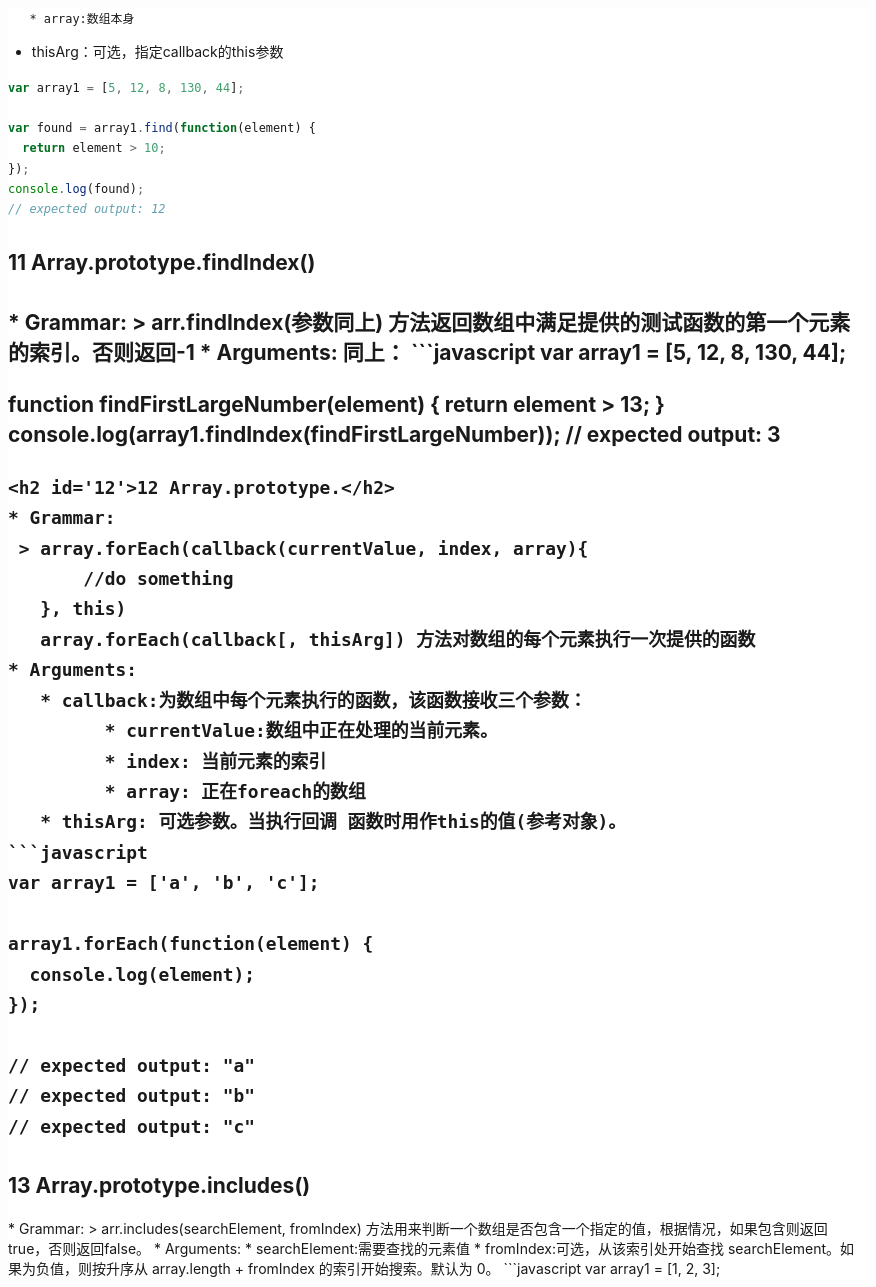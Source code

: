        * array:数组本身
   * thisArg：可选，指定callback的this参数
```javascript
var array1 = [5, 12, 8, 130, 44];

var found = array1.find(function(element) {
  return element > 10;
});
console.log(found);
// expected output: 12
```
<h2 id='11'>11 Array.prototype.findIndex()<h2>
* Grammar:
  > arr.findIndex(参数同上) 方法返回数组中满足提供的测试函数的第一个元素的索引。否则返回-1
* Arguments:
   同上：
```javascript
 var array1 = [5, 12, 8, 130, 44];
 
 function findFirstLargeNumber(element) {
   return element > 13;
 }
 console.log(array1.findIndex(findFirstLargeNumber));
 // expected output: 3
```
<h2 id='12'>12 Array.prototype.</h2>
* Grammar:
 > array.forEach(callback(currentValue, index, array){
       //do something
   }, this)
   array.forEach(callback[, thisArg]) 方法对数组的每个元素执行一次提供的函数
* Arguments:
   * callback:为数组中每个元素执行的函数，该函数接收三个参数：
         * currentValue:数组中正在处理的当前元素。
         * index: 当前元素的索引
         * array: 正在foreach的数组
   * thisArg: 可选参数。当执行回调 函数时用作this的值(参考对象)。
```javascript
var array1 = ['a', 'b', 'c'];

array1.forEach(function(element) {
  console.log(element);
});

// expected output: "a"
// expected output: "b"
// expected output: "c"
```
<h2 id='13'>13 Array.prototype.includes()</h2>
* Grammar:
  > arr.includes(searchElement, fromIndex) 方法用来判断一个数组是否包含一个指定的值，根据情况，如果包含则返回 true，否则返回false。
* Arguments:
   * searchElement:需要查找的元素值
   * fromIndex:可选，从该索引处开始查找 searchElement。如果为负值，则按升序从 array.length + fromIndex 的索引开始搜索。默认为 0。
    ```javascript
    var array1 = [1, 2, 3];
    